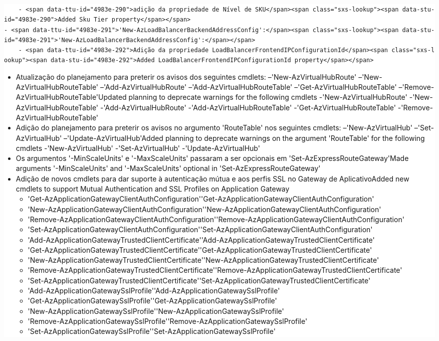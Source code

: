         - <span data-ttu-id="4983e-290">adição da propriedade de Nível de SKU</span><span class="sxs-lookup"><span data-stu-id="4983e-290">Added Sku Tier property</span></span>
    - <span data-ttu-id="4983e-291">'New-AzLoadBalancerBackendAddressConfig':</span><span class="sxs-lookup"><span data-stu-id="4983e-291">'New-AzLoadBalancerBackendAddressConfig':</span></span>
        - <span data-ttu-id="4983e-292">Adição da propriedade LoadBalancerFrontendIPConfigurationId</span><span class="sxs-lookup"><span data-stu-id="4983e-292">Added LoadBalancerFrontendIPConfigurationId property</span></span>
* <span data-ttu-id="4983e-293">Atualização do planejamento para preterir os avisos dos seguintes cmdlets: –'New-AzVirtualHubRoute'   –'New-AzVirtualHubRouteTable'   –'Add-AzVirtualHubRoute'   –'Add-AzVirtualHubRouteTable'   –'Get-AzVirtualHubRouteTable'   –'Remove-AzVirtualHubRouteTable'</span><span class="sxs-lookup"><span data-stu-id="4983e-293">Updated planning to deprecate warnings for the following cmdlets   -'New-AzVirtualHubRoute'   -'New-AzVirtualHubRouteTable'   -'Add-AzVirtualHubRoute'   -'Add-AzVirtualHubRouteTable'   -'Get-AzVirtualHubRouteTable'   -'Remove-AzVirtualHubRouteTable'</span></span>
* <span data-ttu-id="4983e-294">Adição do planejamento para preterir os avisos no argumento 'RouteTable' nos seguintes cmdlets: –'New-AzVirtualHub'   –'Set-AzVirtualHub'   –'Update-AzVirtualHub'</span><span class="sxs-lookup"><span data-stu-id="4983e-294">Added planning to deprecate warnings on the argument 'RouteTable' for the following cmdlets   -'New-AzVirtualHub'   -'Set-AzVirtualHub'   -'Update-AzVirtualHub'</span></span>
* <span data-ttu-id="4983e-295">Os argumentos '-MinScaleUnits' e '-MaxScaleUnits' passaram a ser opcionais em 'Set-AzExpressRouteGateway'</span><span class="sxs-lookup"><span data-stu-id="4983e-295">Made arguments '-MinScaleUnits' and '-MaxScaleUnits' optional in 'Set-AzExpressRouteGateway'</span></span>
* <span data-ttu-id="4983e-296">Adição de novos cmdlets para dar suporte à autenticação mútua e aos perfis SSL no Gateway de Aplicativo</span><span class="sxs-lookup"><span data-stu-id="4983e-296">Added new cmdlets to support Mutual Authentication and SSL Profiles on Application Gateway</span></span>
    - <span data-ttu-id="4983e-297">'Get-AzApplicationGatewayClientAuthConfiguration'</span><span class="sxs-lookup"><span data-stu-id="4983e-297">'Get-AzApplicationGatewayClientAuthConfiguration'</span></span>
    - <span data-ttu-id="4983e-298">'New-AzApplicationGatewayClientAuthConfiguration'</span><span class="sxs-lookup"><span data-stu-id="4983e-298">'New-AzApplicationGatewayClientAuthConfiguration'</span></span>
    - <span data-ttu-id="4983e-299">'Remove-AzApplicationGatewayClientAuthConfiguration'</span><span class="sxs-lookup"><span data-stu-id="4983e-299">'Remove-AzApplicationGatewayClientAuthConfiguration'</span></span>
    - <span data-ttu-id="4983e-300">'Set-AzApplicationGatewayClientAuthConfiguration'</span><span class="sxs-lookup"><span data-stu-id="4983e-300">'Set-AzApplicationGatewayClientAuthConfiguration'</span></span>
    - <span data-ttu-id="4983e-301">'Add-AzApplicationGatewayTrustedClientCertificate'</span><span class="sxs-lookup"><span data-stu-id="4983e-301">'Add-AzApplicationGatewayTrustedClientCertificate'</span></span> 
    - <span data-ttu-id="4983e-302">'Get-AzApplicationGatewayTrustedClientCertificate'</span><span class="sxs-lookup"><span data-stu-id="4983e-302">'Get-AzApplicationGatewayTrustedClientCertificate'</span></span> 
    - <span data-ttu-id="4983e-303">'New-AzApplicationGatewayTrustedClientCertificate'</span><span class="sxs-lookup"><span data-stu-id="4983e-303">'New-AzApplicationGatewayTrustedClientCertificate'</span></span> 
    - <span data-ttu-id="4983e-304">'Remove-AzApplicationGatewayTrustedClientCertificate'</span><span class="sxs-lookup"><span data-stu-id="4983e-304">'Remove-AzApplicationGatewayTrustedClientCertificate'</span></span> 
    - <span data-ttu-id="4983e-305">'Set-AzApplicationGatewayTrustedClientCertificate'</span><span class="sxs-lookup"><span data-stu-id="4983e-305">'Set-AzApplicationGatewayTrustedClientCertificate'</span></span>
    - <span data-ttu-id="4983e-306">'Add-AzApplicationGatewaySslProfile'</span><span class="sxs-lookup"><span data-stu-id="4983e-306">'Add-AzApplicationGatewaySslProfile'</span></span>
    - <span data-ttu-id="4983e-307">'Get-AzApplicationGatewaySslProfile'</span><span class="sxs-lookup"><span data-stu-id="4983e-307">'Get-AzApplicationGatewaySslProfile'</span></span>
    - <span data-ttu-id="4983e-308">'New-AzApplicationGatewaySslProfile'</span><span class="sxs-lookup"><span data-stu-id="4983e-308">'New-AzApplicationGatewaySslProfile'</span></span>
    - <span data-ttu-id="4983e-309">'Remove-AzApplicationGatewaySslProfile'</span><span class="sxs-lookup"><span data-stu-id="4983e-309">'Remove-AzApplicationGatewaySslProfile'</span></span>
    - <span data-ttu-id="4983e-310">'Set-AzApplicationGatewaySslProfile'</span><span class="sxs-lookup"><span data-stu-id="4983e-310">'Set-AzApplicationGatewaySslProfile'</span></span>